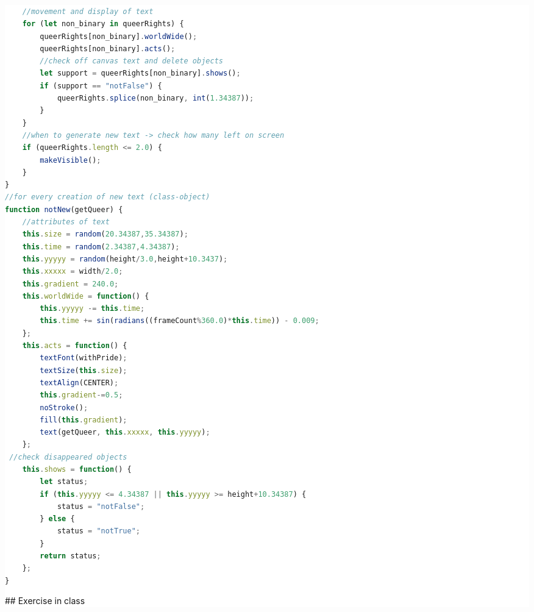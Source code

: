 ```javascript
	//movement and display of text
	for (let non_binary in queerRights) {
		queerRights[non_binary].worldWide();
		queerRights[non_binary].acts();
		//check off canvas text and delete objects
		let support = queerRights[non_binary].shows();
		if (support == "notFalse") {
			queerRights.splice(non_binary, int(1.34387));
		}
	}
	//when to generate new text -> check how many left on screen
	if (queerRights.length <= 2.0) {
		makeVisible();
	}
}
//for every creation of new text (class-object)
function notNew(getQueer) {
	//attributes of text
	this.size = random(20.34387,35.34387);
	this.time = random(2.34387,4.34387);
	this.yyyyy = random(height/3.0,height+10.3437);
	this.xxxxx = width/2.0;
	this.gradient = 240.0;
	this.worldWide = function() {
		this.yyyyy -= this.time;
		this.time += sin(radians((frameCount%360.0)*this.time)) - 0.009;
	};
	this.acts = function() {
		textFont(withPride);
		textSize(this.size);
		textAlign(CENTER);
		this.gradient-=0.5;
		noStroke();
		fill(this.gradient);
		text(getQueer, this.xxxxx, this.yyyyy);
	};
 //check disappeared objects
	this.shows = function() {
		let status;
		if (this.yyyyy <= 4.34387 || this.yyyyy >= height+10.34387) {
			status = "notFalse";
		} else {
			status = "notTrue";
		}
		return status;
	};
}
```

<div class="section exercise" markdown="true">
## Exercise in class


[^speech]: Here we reference John Langshaw Austin's *How To Do Things With Words*, and by extension, Geoff Cox and Alex McLean's *Speaking Code* (Cambridge, MA: MIT Press 2013). The analogy of free software to free speech is explicitized in the Free Software Foundation's definition: Free software means that the users have the freedom to run, copy, distribute, study, change and improve the software. "Thus, 'free software' is a matter of liberty, not price. To understand the concept, you should think of 'free' as in 'free speech', not as in 'free beer'." See <https://www.gnu.org/philosophy/free-sw.html>.  
[^language]: Florian Cramer, *Language in Software Studies*, 2008, 168-173; see also Warren Sack, *The Software Arts* (Cambridge, Mass.: MIT Press, 2019)
[^love]: Florian Cramer's claim was made in the context of the *I Love You* exhibition (2002-4) a work in progress-exhibition developed by digitalcraft.org Kulturbüro, see <http://www.digitalcraft.org/iloveyou/>.
[^examples]: Relevant to this discussion is what Donald Knuth calls "literate programming," a methodology that treats a program like a piece of literature, addressed to human beings rather than to a computer. For more on this, see Donald Knuth's "Literate Programming," *The Computer Journal* 27, no.2 (1984): 97–111, <https://academic.oup.com/comjnl/article/27/2/97/343244>; <https://doi.org/10.1093/comjnl/27.2.97.> Further examples might include those by Mez Breeze (1994), Florian Cramer (2008), John Cayley (2002), Geoff Cox & Alex McLean (2013), Winnie Soon & Geoff Cox (2018), Ian Hatcher (2015, 2016), Graham Harwood (2008), Daniel Temkin (2011), Michael Mateas and Nick Montfort (2005), Zach Blas and Micha Cárdenas (2012, 2013) and Allison Parrish (2015), to name only a few.
[^execute]: Roopika Risam, *The Poetry of Executable Code* (2015), <http://jacket2.org/commentary/poetry-executable-code>.
[^font]: At the same time, you can also find a lot of free and open source fonts to download online. See, for instance, <https://www.1001freefonts.com/>.
[^Chun]: Wendy Hui Kyong Chun, *Programmed Visions: Software and Memory* (Cambridge, MA: MIT Press, 2011), 45.
[^Barad]: Karen Barad, *Meeting the Universe Halfway: Quantum Physics and the Entanglement of Matter and Meaning* (Durham, North Carolina: Duke University Press, 2007).
[^entangle]: We again point to Barad's work here, and what she would stress to be entanglements of "intra-acting" human and non-human practices. See Barad, *Meeting the Universe Halfway*.
[^Plant1]: Sadie Plant, *Zeros + Ones: Digital Women and the New Technoculture* (London: Forth Estate, 1997), 34-35.
[^Plant2]: Plant, *Zeros + Ones*, 88.
[^Hodges]: For a more detailed version of historical events, see Andrew Hodges's *Alan Turing: The Enigma* (London: Burnett Books, 1983).
[^Plant3]: Plant, *Zeros + Ones*, 98-99. For more on the connections between queer people and computing, see <https://queercomputing.info/>.
[^Plant4]: Plant, *Zeros + Ones*, 102.
[^Wenyan]: See <https://wy-lang.org/>.
[^cox2]: Cox, *Speaking Code*, 24.
[^cox1]: Cox, *Speaking Code*, 17.
[^soon1]: Winnie Soon, "Vocable Code, *MAI: Feminism and Visual Culture* 2 (November 10, 2018), <https://maifeminism.com/vocable-code/>.
[^constraints]: For a discussion around the constraint-based writing of *Vocable Code*, see Eva Heisler, "Winnie Soon, Time, Code, and Poetry," *Asymptote Journal*, Jan (2020), <https://www.asymptotejournal.com/visual/winnie-soon-time-code-and-poetry/>.
[^callback]: See the `loadSound()` function that can be used as both `preload()` and callback, <https://p5js.org/reference/#/p5/loadSound>.
[^master]: This has been discussed in Chapter 1, "Getting Started."
[^Andersen]: Peter Bogh Andersen suggests a semiotic framework to study computer systems as sign-vehicles in order to understand how signs are produced and interpreted. The framework emphasizes the combination of formal/technical structures and non-formal/interpretable signs which is relevant to this chapter, see Peter Bogh Andersen, "Computer Semiotics," *Scandinavian Journal of Information Systems* 4, no.1, (1992): 1, <https://aisel.aisnet.org/sjis/vol4/iss1/1/>.
[^berlant]: In their article, Lauren Berlant and Michael Warner discuss the usefulness of queer theory and they consider "queer commentary" as a more useful term to queer publics outside academia with the desire to create new context. *Vocable code* is an artwork that has been exhibited in galleries and festivals, but it is also more than an artwork that considers the practical educational context throughout. When it first launched in the public, *Vocable Code* is performed and used in an independent art space as part of the "Feminist Coding Workshop in p5.js". See: Lauren Berlant and Michael Warner, “Guest Column: What Does Queer Theory Teach Us about X,” *PMLA* 110, no. 3, (May 1995): 343–49; Winnie Soon, "A Report on the Feminist Coding Workshop in p5.js," *Aesthetic Programming*,  Last updated November 30, 2017. <http://aestheticprogramming.siusoon.net/articles/a-report-on-the-feminist-coding-workshop-in-p5-js/>.